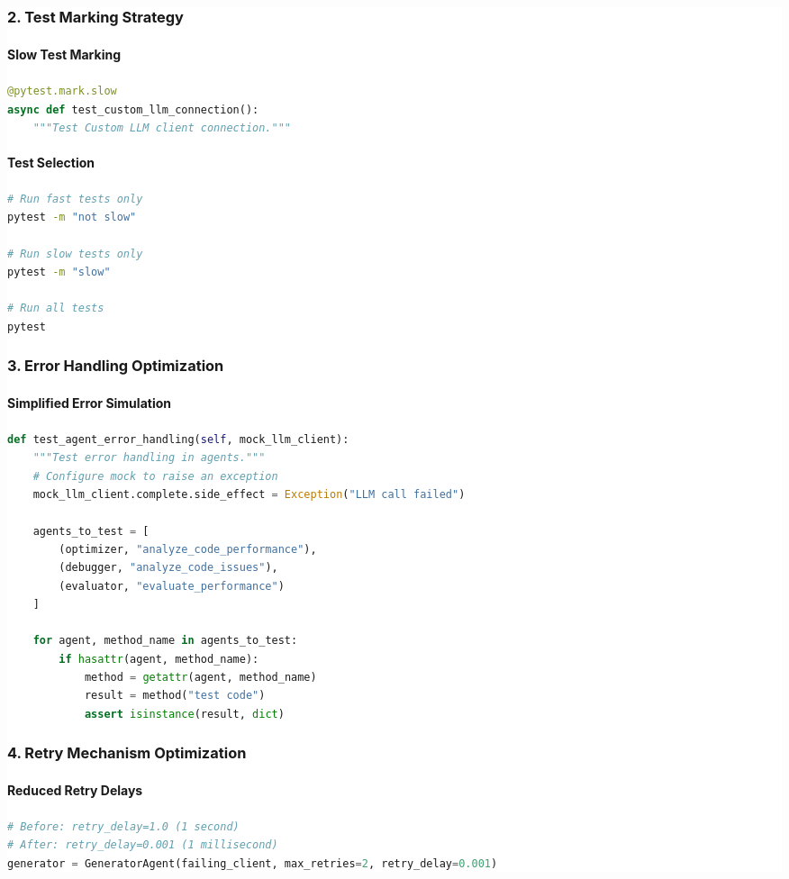 ### 2. Test Marking Strategy

#### Slow Test Marking
```python
@pytest.mark.slow
async def test_custom_llm_connection():
    """Test Custom LLM client connection."""
```

#### Test Selection
```bash
# Run fast tests only
pytest -m "not slow"

# Run slow tests only
pytest -m "slow"

# Run all tests
pytest
```

### 3. Error Handling Optimization

#### Simplified Error Simulation
```python
def test_agent_error_handling(self, mock_llm_client):
    """Test error handling in agents."""
    # Configure mock to raise an exception
    mock_llm_client.complete.side_effect = Exception("LLM call failed")

    agents_to_test = [
        (optimizer, "analyze_code_performance"),
        (debugger, "analyze_code_issues"),
        (evaluator, "evaluate_performance")
    ]

    for agent, method_name in agents_to_test:
        if hasattr(agent, method_name):
            method = getattr(agent, method_name)
            result = method("test code")
            assert isinstance(result, dict)
```

### 4. Retry Mechanism Optimization

#### Reduced Retry Delays
```python
# Before: retry_delay=1.0 (1 second)
# After: retry_delay=0.001 (1 millisecond)
generator = GeneratorAgent(failing_client, max_retries=2, retry_delay=0.001)
```
